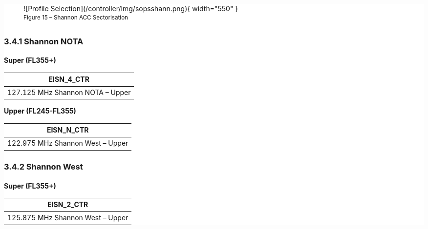 <figure markdown>
![Profile Selection](/controller/img/sopsshann.png){ width="550" }
    <figcaption><sup>Figure 15 – Shannon ACC Sectorisation</sup></figcaption>
</figure>

### 3.4.1 Shannon NOTA

**Super (FL355+)**

| EISN_4_CTR |
| :-: |
| 127.125 MHz Shannon NOTA – Upper |

**Upper (FL245-FL355)**

| EISN_N_CTR |
| :-: |
| 122.975 MHz Shannon West – Upper |

### 3.4.2 Shannon West

**Super (FL355+)**

| EISN_2_CTR |
| :-: |
| 125.875 MHz Shannon West – Upper |
